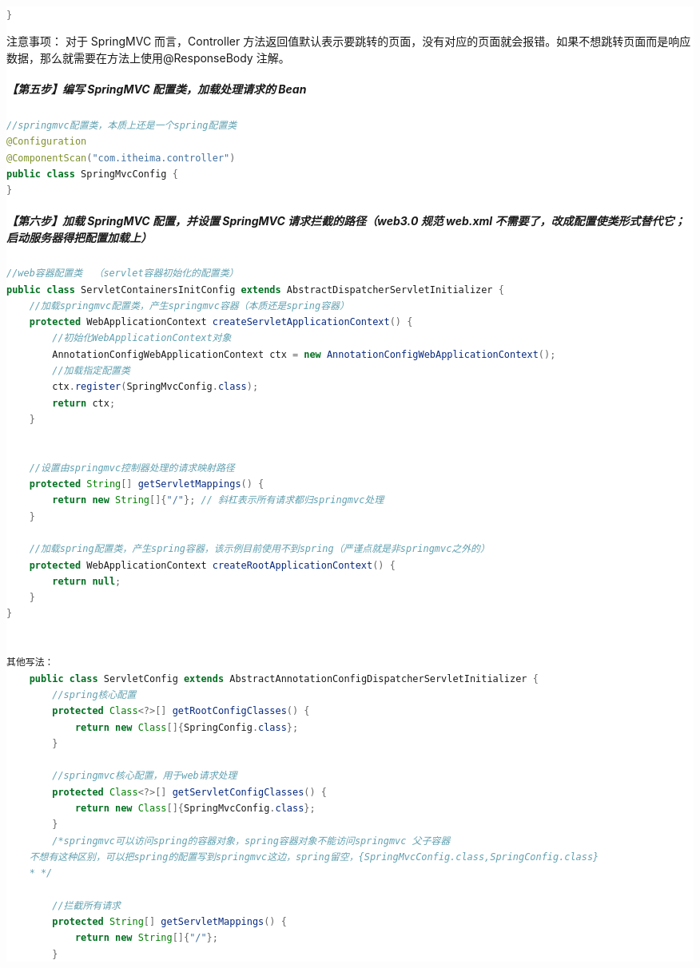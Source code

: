 ```java
}

```

注意事项：
对于 SpringMVC 而言，Controller 方法返回值默认表示要跳转的页面，没有对应的页面就会报错。如果不想跳转页面而是响应数据，那么就需要在方法上使用@ResponseBody 注解。

##### 【第五步】编写 SpringMVC 配置类，加载处理请求的 Bean

```java
//springmvc配置类，本质上还是一个spring配置类
@Configuration
@ComponentScan("com.itheima.controller")
public class SpringMvcConfig {
}
```

##### 【第六步】加载 SpringMVC 配置，并设置 SpringMVC 请求拦截的路径（web3.0 规范 web.xml 不需要了，改成配置使类形式替代它；启动服务器得把配置加载上）

```java
//web容器配置类  （servlet容器初始化的配置类）
public class ServletContainersInitConfig extends AbstractDispatcherServletInitializer {
    //加载springmvc配置类，产生springmvc容器（本质还是spring容器）
    protected WebApplicationContext createServletApplicationContext() {
        //初始化WebApplicationContext对象
        AnnotationConfigWebApplicationContext ctx = new AnnotationConfigWebApplicationContext();
        //加载指定配置类
        ctx.register(SpringMvcConfig.class);
        return ctx;
    }


    //设置由springmvc控制器处理的请求映射路径
    protected String[] getServletMappings() {
        return new String[]{"/"}; // 斜杠表示所有请求都归springmvc处理
    }

    //加载spring配置类，产生spring容器，该示例目前使用不到spring（严谨点就是非springmvc之外的）
    protected WebApplicationContext createRootApplicationContext() {
        return null;
    }
}


其他写法：
    public class ServletConfig extends AbstractAnnotationConfigDispatcherServletInitializer {
        //spring核心配置
        protected Class<?>[] getRootConfigClasses() {
            return new Class[]{SpringConfig.class};
        }

        //springmvc核心配置，用于web请求处理
        protected Class<?>[] getServletConfigClasses() {
            return new Class[]{SpringMvcConfig.class};
        }
        /*springmvc可以访问spring的容器对象，spring容器对象不能访问springmvc 父子容器
    不想有这种区别，可以把spring的配置写到springmvc这边，spring留空，{SpringMvcConfig.class,SpringConfig.class}
    * */

        //拦截所有请求
        protected String[] getServletMappings() {
            return new String[]{"/"};
        }

```